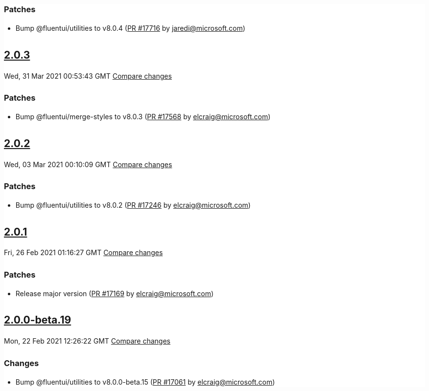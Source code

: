### Patches

- Bump @fluentui/utilities to v8.0.4 ([PR #17716](https://github.com/microsoft/fluentui/pull/17716) by jaredi@microsoft.com)

## [2.0.3](https://github.com/microsoft/fluentui/tree/@fluentui/theme_v2.0.3)

Wed, 31 Mar 2021 00:53:43 GMT 
[Compare changes](https://github.com/microsoft/fluentui/compare/@fluentui/theme_v2.0.2..@fluentui/theme_v2.0.3)

### Patches

- Bump @fluentui/merge-styles to v8.0.3 ([PR #17568](https://github.com/microsoft/fluentui/pull/17568) by elcraig@microsoft.com)

## [2.0.2](https://github.com/microsoft/fluentui/tree/@fluentui/theme_v2.0.2)

Wed, 03 Mar 2021 00:10:09 GMT 
[Compare changes](https://github.com/microsoft/fluentui/compare/@fluentui/theme_v2.0.1..@fluentui/theme_v2.0.2)

### Patches

- Bump @fluentui/utilities to v8.0.2 ([PR #17246](https://github.com/microsoft/fluentui/pull/17246) by elcraig@microsoft.com)

## [2.0.1](https://github.com/microsoft/fluentui/tree/@fluentui/theme_v2.0.1)

Fri, 26 Feb 2021 01:16:27 GMT 
[Compare changes](https://github.com/microsoft/fluentui/compare/@fluentui/theme_v2.0.0-beta.19..@fluentui/theme_v2.0.1)

### Patches

- Release major version ([PR #17169](https://github.com/microsoft/fluentui/pull/17169) by elcraig@microsoft.com)

## [2.0.0-beta.19](https://github.com/microsoft/fluentui/tree/@fluentui/theme_v2.0.0-beta.19)

Mon, 22 Feb 2021 12:26:22 GMT 
[Compare changes](https://github.com/microsoft/fluentui/compare/@fluentui/theme_v2.0.0-beta.18..@fluentui/theme_v2.0.0-beta.19)

### Changes

- Bump @fluentui/utilities to v8.0.0-beta.15 ([PR #17061](https://github.com/microsoft/fluentui/pull/17061) by elcraig@microsoft.com)
